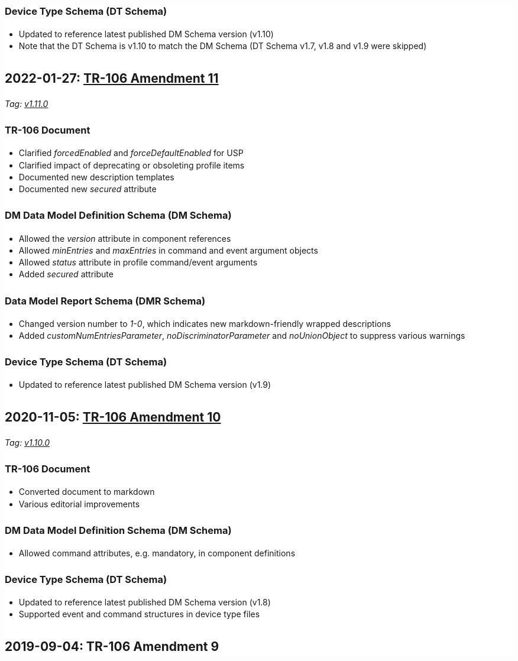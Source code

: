 ### Device Type Schema (DT Schema)
* Updated to reference latest published DM Schema version (v1.10)
* Note that the DT Schema is v1.10 to match the DM Schema (DT
  Schema v1.7, v1.8 and v1.9 were skipped)

## 2022-01-27: [TR-106 Amendment 11]

*Tag: [v1.11.0]*

### TR-106 Document
* Clarified *forcedEnabled* and *forceDefaultEnabled* for USP
* Clarified impact of deprecating or obsoleting profile items
* Documented new description templates
* Documented new *secured* attribute

### DM Data Model Definition Schema (DM Schema)
* Allowed the *version* attribute in component references
* Allowed *minEntries* and *maxEntries* in command and event
  argument objects
* Allowed *status* attribute in profile command/event arguments
* Added *secured* attribute

### Data Model Report Schema (DMR Schema)
* Changed version number to *1-0*, which indicates new
  markdown-friendly wrapped descriptions
* Added *customNumEntriesParameter*, *noDiscriminatorParameter*
  and *noUnionObject* to suppress various warnings

### Device Type Schema (DT Schema)
* Updated to reference latest published DM Schema version (v1.9)

## 2020-11-05: [TR-106 Amendment 10]

*Tag: [v1.10.0]*

### TR-106 Document
* Converted document to markdown
* Various editorial improvements

### DM Data Model Definition Schema (DM Schema)
* Allowed command attributes, e.g. mandatory, in component
  definitions

### Device Type Schema (DT Schema)
* Updated to reference latest published DM Schema version (v1.8)
* Supported event and command structures in device type files

## 2019-09-04: TR-106 Amendment 9


[TR-106 Amendment 1]: https://www.broadband-forum.org/download/TR-106_Amendment-1.pdf
[TR-106 Amendment 10]: https://www.broadband-forum.org/download/TR-106_Amendment-10.pdf
[TR-106 Amendment 11]: https://www.broadband-forum.org/download/TR-106_Amendment-11.pdf
[TR-106 Amendment 12]: https://www.broadband-forum.org/download/TR-106_Amendment-12.pdf
[TR-106 Amendment 2]: https://www.broadband-forum.org/download/TR-106_Amendment-2.pdf
[TR-106 Amendment 3]: https://www.broadband-forum.org/download/TR-106_Amendment-3.pdf
[TR-106 Amendment 4]: https://www.broadband-forum.org/download/TR-106_Amendment-4.pdf
[TR-106 Amendment 5]: https://www.broadband-forum.org/download/TR-106_Amendment-5.pdf
[TR-106 Amendment 6]: https://www.broadband-forum.org/download/TR-106_Amendment-6.pdf
[TR-106 Amendment 7]: https://www.broadband-forum.org/download/TR-106_Amendment-7.pdf
[TR-106 Amendment 8]: https://www.broadband-forum.org/download/TR-106_Amendment-8.pdf
[TR-106 Issue 1]: https://www.broadband-forum.org/download/TR-106_Issue-1.pdf
[v1.2.0]: https://github.com/BroadbandForum/data-model-template/releases/tag/v1.2.0
[v1.3.0]: https://github.com/BroadbandForum/data-model-template/releases/tag/v1.3.0
[v1.4.0]: https://github.com/BroadbandForum/data-model-template/releases/tag/v1.4.0
[v1.5.0]: https://github.com/BroadbandForum/data-model-template/releases/tag/v1.5.0
[v1.6.0]: https://github.com/BroadbandForum/data-model-template/releases/tag/v1.6.0
[v1.7.0]: https://github.com/BroadbandForum/data-model-template/releases/tag/v1.7.0
[v1.7.0+]: https://github.com/BroadbandForum/data-model-template/releases/tag/v1.7.0+
[v1.8.0]: https://github.com/BroadbandForum/data-model-template/releases/tag/v1.8.0
[v1.9.0]: https://github.com/BroadbandForum/data-model-template/releases/tag/v1.9.0
[v1.10.0]: https://github.com/BroadbandForum/data-model-template/releases/tag/v1.10.0
[v1.11.0]: https://github.com/BroadbandForum/data-model-template/releases/tag/v1.11.0
[v1.12.0]: https://github.com/BroadbandForum/data-model-template/releases/tag/v1.12.0